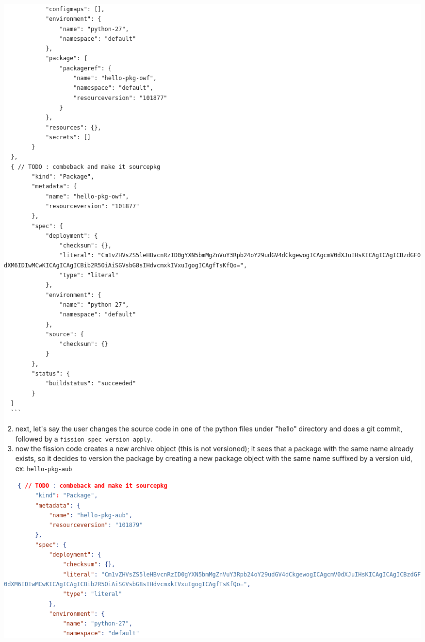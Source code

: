                 "configmaps": [],
                "environment": {
                    "name": "python-27",
                    "namespace": "default"
                },
                "package": {
                    "packageref": {
                        "name": "hello-pkg-owf",
                        "namespace": "default",
                        "resourceversion": "101877"
                    }
                },
                "resources": {},
                "secrets": []
            }
      },
      { // TODO : combeback and make it sourcepkg
            "kind": "Package",
            "metadata": {
                "name": "hello-pkg-owf",
                "resourceversion": "101877"
            },
            "spec": {
                "deployment": {
                    "checksum": {},
                    "literal": "Cm1vZHVsZS5leHBvcnRzID0gYXN5bmMgZnVuY3Rpb24oY29udGV4dCkgewogICAgcmV0dXJuIHsKICAgICAgICBzdGF0dXM6IDIwMCwKICAgICAgICBib2R5OiAiSGVsbG8sIHdvcmxkIVxuIgogICAgfTsKfQo=",
                    "type": "literal"
                },
                "environment": {
                    "name": "python-27",
                    "namespace": "default"
                },
                "source": {
                    "checksum": {}
                }
            },
            "status": {
                "buildstatus": "succeeded"
            }
      }
      ```
   2. next, let's say the user changes the source code in one of the python files under "hello" directory and does a git commit, followed by a `fission spec version apply`.
   3. now the fission code creates a new archive object (this is not versioned); it sees that a package with the same name already exists, so it decides to version the package by creating a new package object with the same name suffixed by a version uid, ex: `hello-pkg-aub`
   ```json
       { // TODO : combeback and make it sourcepkg
            "kind": "Package",
            "metadata": {
                "name": "hello-pkg-aub",
                "resourceversion": "101879"
            },
            "spec": {
                "deployment": {
                    "checksum": {},
                    "literal": "Cm1vZHVsZS5leHBvcnRzID0gYXN5bmMgZnVuY3Rpb24oY29udGV4dCkgewogICAgcmV0dXJuIHsKICAgICAgICBzdGF0dXM6IDIwMCwKICAgICAgICBib2R5OiAiSGVsbG8sIHdvcmxkIVxuIgogICAgfTsKfQo=",
                    "type": "literal"
                },
                "environment": {
                    "name": "python-27",
                    "namespace": "default"
   ```